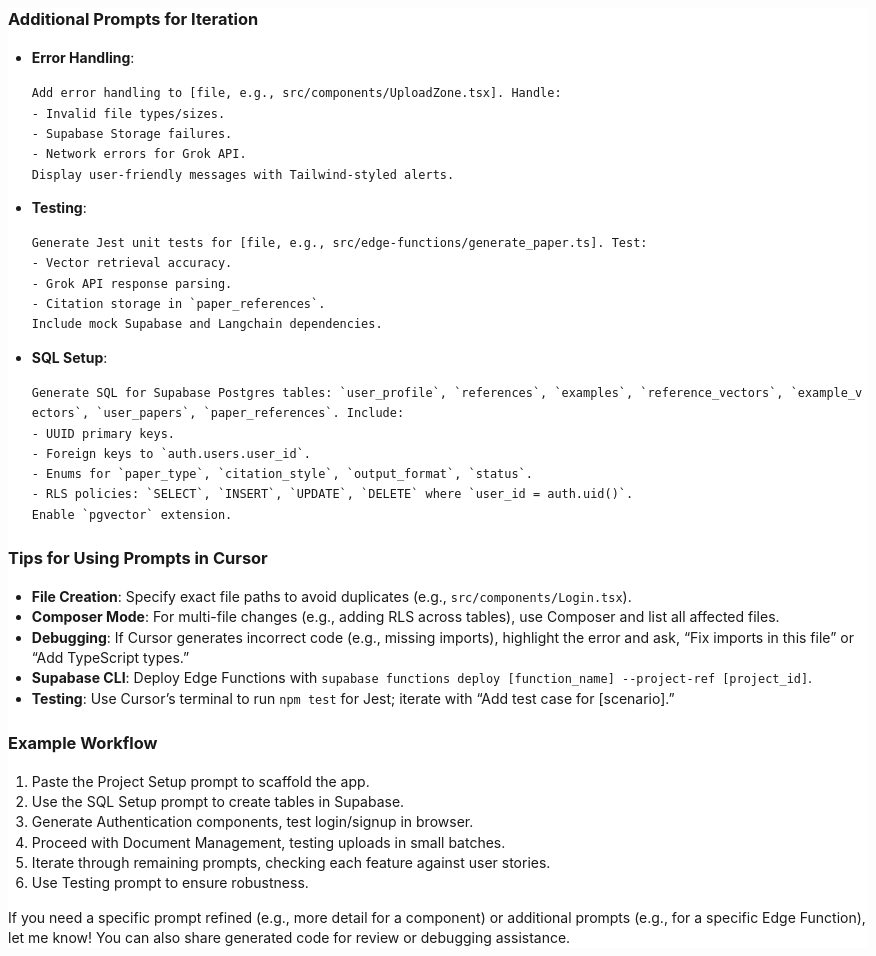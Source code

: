 ### Additional Prompts for Iteration
- **Error Handling**:
  ```
  Add error handling to [file, e.g., src/components/UploadZone.tsx]. Handle:
  - Invalid file types/sizes.
  - Supabase Storage failures.
  - Network errors for Grok API.
  Display user-friendly messages with Tailwind-styled alerts.
  ```
- **Testing**:
  ```
  Generate Jest unit tests for [file, e.g., src/edge-functions/generate_paper.ts]. Test:
  - Vector retrieval accuracy.
  - Grok API response parsing.
  - Citation storage in `paper_references`.
  Include mock Supabase and Langchain dependencies.
  ```
- **SQL Setup**:
  ```
  Generate SQL for Supabase Postgres tables: `user_profile`, `references`, `examples`, `reference_vectors`, `example_vectors`, `user_papers`, `paper_references`. Include:
  - UUID primary keys.
  - Foreign keys to `auth.users.user_id`.
  - Enums for `paper_type`, `citation_style`, `output_format`, `status`.
  - RLS policies: `SELECT`, `INSERT`, `UPDATE`, `DELETE` where `user_id = auth.uid()`.
  Enable `pgvector` extension.
  ```

### Tips for Using Prompts in Cursor
- **File Creation**: Specify exact file paths to avoid duplicates (e.g., `src/components/Login.tsx`).
- **Composer Mode**: For multi-file changes (e.g., adding RLS across tables), use Composer and list all affected files.
- **Debugging**: If Cursor generates incorrect code (e.g., missing imports), highlight the error and ask, “Fix imports in this file” or “Add TypeScript types.”
- **Supabase CLI**: Deploy Edge Functions with `supabase functions deploy [function_name] --project-ref [project_id]`.
- **Testing**: Use Cursor’s terminal to run `npm test` for Jest; iterate with “Add test case for [scenario].”

### Example Workflow
1. Paste the Project Setup prompt to scaffold the app.
2. Use the SQL Setup prompt to create tables in Supabase.
3. Generate Authentication components, test login/signup in browser.
4. Proceed with Document Management, testing uploads in small batches.
5. Iterate through remaining prompts, checking each feature against user stories.
6. Use Testing prompt to ensure robustness.

If you need a specific prompt refined (e.g., more detail for a component) or additional prompts (e.g., for a specific Edge Function), let me know! You can also share generated code for review or debugging assistance.